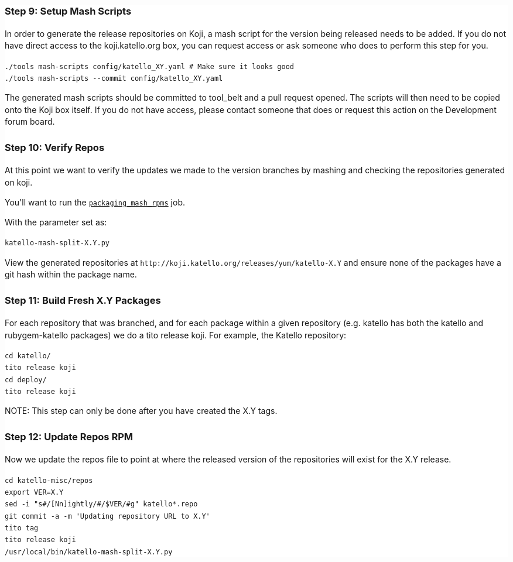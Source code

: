 ### Step 9: Setup Mash Scripts

In order to generate the release repositories on Koji, a mash script for the version being released needs to be added. If you do not have direct access to the koji.katello.org box, you can request access or ask someone who does to perform this step for you.

```
./tools mash-scripts config/katello_XY.yaml # Make sure it looks good
./tools mash-scripts --commit config/katello_XY.yaml
```

The generated mash scripts should be committed to tool_belt and a pull request opened. The scripts will then need to be copied onto the Koji box itself. If you do not have access, please contact someone that does or request this action on the Development forum board.

### Step 10: Verify Repos

At this point we want to verify the updates we made to the version branches by mashing and checking the repositories generated on koji.

You'll want to run the [`packaging_mash_rpms`](https://ci.theforeman.org/job/packaging_mash_rpms/) job.

With the parameter set as:

```
katello-mash-split-X.Y.py
```

View the generated repositories at `http://koji.katello.org/releases/yum/katello-X.Y` and ensure none of the packages have a git hash within the package name.

### Step 11: Build Fresh X.Y Packages

For each repository that was branched, and for each package within a given repository (e.g. katello has both the katello and rubygem-katello packages) we do a tito release koji. For example, the Katello repository:

```
cd katello/
tito release koji
cd deploy/
tito release koji
```

NOTE: This step can only be done after you have created the X.Y tags.

### Step 12: Update Repos RPM

Now we update the repos file to point at where the released version of the repositories will exist for the X.Y release.

```
cd katello-misc/repos
export VER=X.Y
sed -i "s#/[Nn]ightly/#/$VER/#g" katello*.repo
git commit -a -m 'Updating repository URL to X.Y'
tito tag
tito release koji
/usr/local/bin/katello-mash-split-X.Y.py
```
